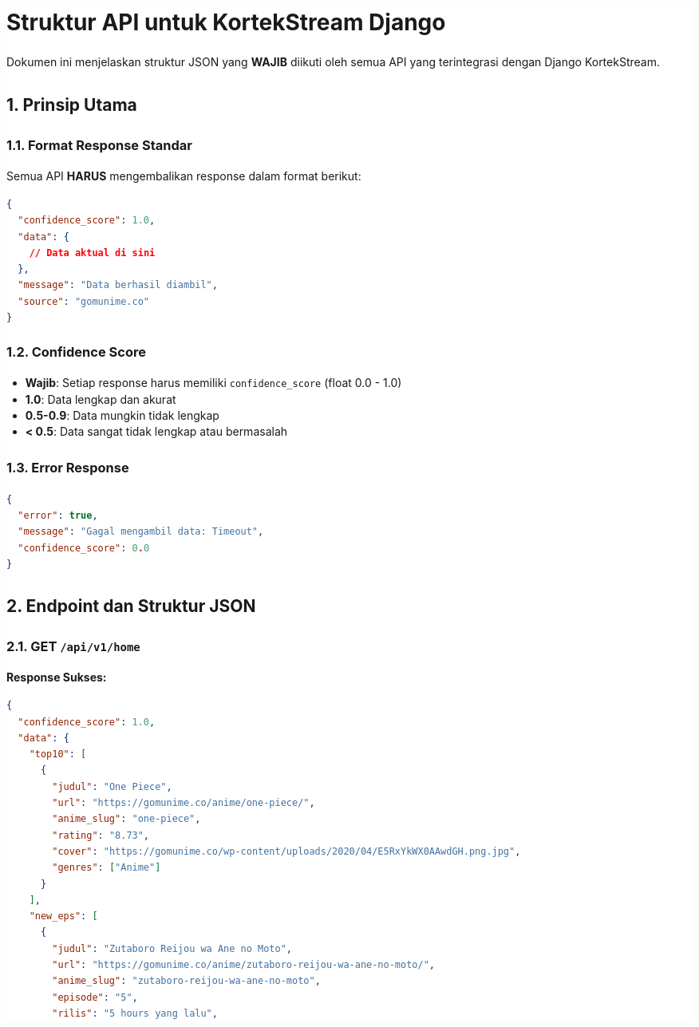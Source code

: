 # Struktur API untuk KortekStream Django

Dokumen ini menjelaskan struktur JSON yang **WAJIB** diikuti oleh semua API yang terintegrasi dengan Django KortekStream.

## 1. Prinsip Utama

### 1.1. Format Response Standar
Semua API **HARUS** mengembalikan response dalam format berikut:

```json
{
  "confidence_score": 1.0,
  "data": {
    // Data aktual di sini
  },
  "message": "Data berhasil diambil",
  "source": "gomunime.co"
}
```

### 1.2. Confidence Score
- **Wajib**: Setiap response harus memiliki `confidence_score` (float 0.0 - 1.0)
- **1.0**: Data lengkap dan akurat
- **0.5-0.9**: Data mungkin tidak lengkap
- **< 0.5**: Data sangat tidak lengkap atau bermasalah

### 1.3. Error Response
```json
{
  "error": true,
  "message": "Gagal mengambil data: Timeout",
  "confidence_score": 0.0
}
```

## 2. Endpoint dan Struktur JSON

### 2.1. GET `/api/v1/home`

**Response Sukses:**
```json
{
  "confidence_score": 1.0,
  "data": {
    "top10": [
      {
        "judul": "One Piece",
        "url": "https://gomunime.co/anime/one-piece/",
        "anime_slug": "one-piece",
        "rating": "8.73",
        "cover": "https://gomunime.co/wp-content/uploads/2020/04/E5RxYkWX0AAwdGH.png.jpg",
        "genres": ["Anime"]
      }
    ],
    "new_eps": [
      {
        "judul": "Zutaboro Reijou wa Ane no Moto",
        "url": "https://gomunime.co/anime/zutaboro-reijou-wa-ane-no-moto/",
        "anime_slug": "zutaboro-reijou-wa-ane-no-moto",
        "episode": "5",
        "rilis": "5 hours yang lalu",
```